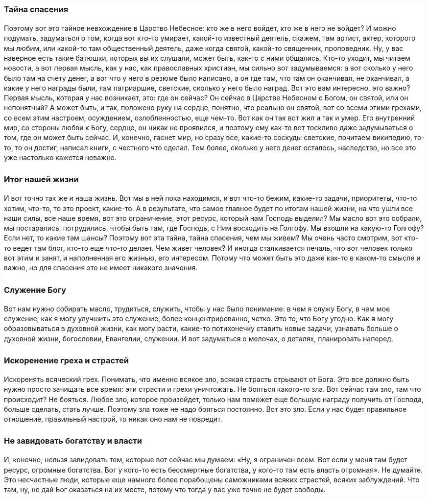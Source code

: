 ### Тайна спасения  
Поэтому вот это тайное невхождение в Царство Небесное: кто же в него войдет, кто же в него не войдет? И можно подумать, задуматься о том, когда вот кто-то умирает, какой-то известный деятель, скажем, там артист, актер, которого мы любим, или какой-то там общественный деятель, даже когда святой, какой-то священник, проповедник. Ну, у вас наверное есть такие батюшки, которых вы их слушали, может быть, как-то с ними общались. Кто-то уходит, мы читаем новости, а вот первая мысль, как у нас, как православных христиан, мы сильно вот задумываемся: а вот сколько у него было там на счету денег, а вот что у него в резюме было написано, а он где там, что там он оканчивал, не оканчивал, а какие у него награды были, там патриаршие, светские, сколько у него было наград. Вот это вам интересно, это важно? Первая мысль, которая у нас возникает, это: где он сейчас? Он сейчас в Царстве Небесном с Богом, он святой, или он непонятный? А может быть, и так, положено руку на сердце, понятно, что реально он святой, вот со всеми этими грехами, со всем этим настроем, осуждением, озлобленностью, еще чем-то. Вот как он так вот жил и так и умер. Его внутренний мир, со стороны любви к Богу, сердце, он никак не проявился, и поэтому ему как-то вот тоскливо даже задумываться о том, где он может быть сейчас. И, конечно, гаснет мир, но сразу все, какие-то соскуды светские, почитаем википедию, то-то, то он достиг, написал книги, с честного что сделал. Тем более, сколько у него денег осталось, наследство, но все это уже настолько кажется неважно.

### Итог нашей жизни  
И вот точно так же и наша жизнь. Вот мы в ней пока находимся, и вот что-то бежим, какие-то задачи, приоритеты, что-то хотим, что-то, то это проект, какие-то. А в результате, что самое главное будет по итогам нашей жизни, на что ушли все наши силы, все наше время, вот это ограничение, этот ресурс, который нам Господь выделил? Мы масло вот это собрали, мы постарались, потрудились, чтобы быть там, где Господь, с Ним восходить на Голгофу. Мы взошли на какую-то Голгофу? Если нет, то какие там шансы? Поэтому вот эта тайна, тайна спасения, чем мы живем? Мы очень часто смотрим, вот кто-то ведет там блог, кто-то еще что-то делает. Чем живет человек? И иногда сталкивается печаль, что вот человек только вот этим и занят, и наполненная его жизнью, его интересом. Потому что может быть это даже как-то в каком-то смысле и важно, но для спасения это не имеет никакого значения.

### Служение Богу  
Вот нам нужно собирать масло, трудиться, служить, чтобы у нас было понимание: в чем я служу Богу, в чем мое служение, как я могу улучшить это служение, более концентрированно, четко. Это то, что Богу угодно. Как я могу образовываться в духовной жизни, как могу расти, какие-то потихонечку ставить новые задачи, узнавать больше о духовной жизни, богословии, Евангелии, служении. И вот задуматься о мелочах, о деталях, планировать наперед.

### Искоренение греха и страстей  
Искоренять всяческий грех. Понимать, что именно всякое зло, всякая страсть отрывают от Бога. Это все должно быть нужно просто зачищать все время: эти страсти и грехи уничтожать. Не бояться какого-то зла. Вот сейчас там зло, там что происходит? Не бояться. Любое зло, которое произойдет, только нам поможет еще большую награду получить от Господа, больше сделать, стать лучше. Поэтому зла тоже не надо бояться постоянно. Вот это зло. Если у нас будет правильное отношение, правильный настрой, то никак оно нам не повредит.

### Не завидовать богатству и власти  
И, конечно, нельзя завидовать тем, которые вот сейчас мы думаем: «Ну, я ограничен всем. Вот если у меня там будет ресурс, огромные богатства. Вот у кого-то есть бессмертные богатства, у кого-то там есть власть огромная». Не думайте. Это несчастные люди, которые еще намного более порабощены саможниками всяких страстей, всяких заблуждений. Что там, ну, не дай Бог оказаться на их месте, потому что тогда у вас уже точно не будет свободы.

